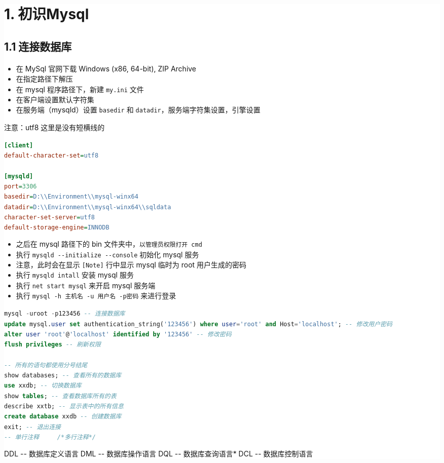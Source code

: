 # 1. 初识Mysql

## 1.1 连接数据库

+ 在 MySql 官网下载 Windows (x86, 64-bit), ZIP Archive
+ 在指定路径下解压
+ 在 mysql 程序路径下，新建 `my.ini` 文件
+ 在客户端设置默认字符集
+ 在服务端（mysqld）设置 `basedir` 和 `datadir`，服务端字符集设置，引擎设置

注意：utf8 这里是没有短横线的

```ini
[client]
default-character-set=utf8

[mysqld]
port=3306
basedir=D:\\Environment\\mysql-winx64
datadir=D:\\Environment\\mysql-winx64\\sqldata
character-set-server=utf8
default-storage-engine=INNODB
```

+ 之后在 mysql 路径下的 bin 文件夹中，`以管理员权限打开 cmd`
+ 执行 `mysqld --initialize --console` 初始化 mysql 服务
+ 注意，此时会在显示 `[Note]` 行中显示 mysql 临时为 root 用户生成的密码
+ 执行 `mysqld intall` 安装 mysql 服务
+ 执行 `net start mysql` 来开启 mysql 服务端
+ 执行 `mysql -h 主机名 -u 用户名 -p密码` 来进行登录

```sql
mysql -uroot -p123456 -- 连接数据库
update mysql.user set authentication_string('123456') where user='root' and Host='localhost'; -- 修改用户密码
alter user 'root'@'localhost' identified by '123456' -- 修改密码
flush privileges -- 刷新权限

-- 所有的语句都使用分号结尾
show databases; -- 查看所有的数据库
use xxdb; -- 切换数据库
show tables; -- 查看数据库所有的表
describe xxtb; -- 显示表中的所有信息
create database xxdb -- 创建数据库
exit; -- 退出连接
-- 单行注释 	/*多行注释*/
```

DDL -- 数据库定义语言
DML -- 数据库操作语言
DQL -- 数据库查询语言*
DCL -- 数据库控制语言
